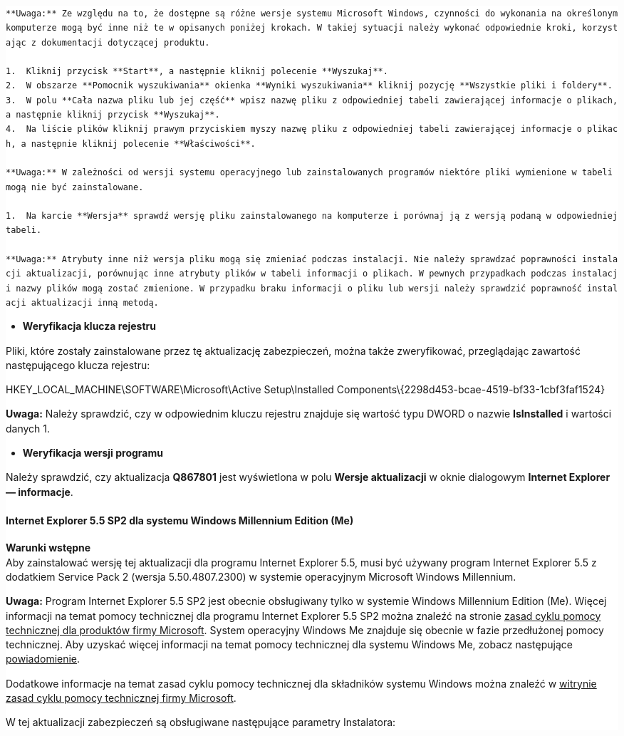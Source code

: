     **Uwaga:** Ze względu na to, że dostępne są różne wersje systemu Microsoft Windows, czynności do wykonania na określonym komputerze mogą być inne niż te w opisanych poniżej krokach. W takiej sytuacji należy wykonać odpowiednie kroki, korzystając z dokumentacji dotyczącej produktu.
  
    1.  Kliknij przycisk **Start**, a następnie kliknij polecenie **Wyszukaj**.  
    2.  W obszarze **Pomocnik wyszukiwania** okienka **Wyniki wyszukiwania** kliknij pozycję **Wszystkie pliki i foldery**.  
    3.  W polu **Cała nazwa pliku lub jej część** wpisz nazwę pliku z odpowiedniej tabeli zawierającej informacje o plikach, a następnie kliknij przycisk **Wyszukaj**.  
    4.  Na liście plików kliknij prawym przyciskiem myszy nazwę pliku z odpowiedniej tabeli zawierającej informacje o plikach, a następnie kliknij polecenie **Właściwości**.
  
    **Uwaga:** W zależności od wersji systemu operacyjnego lub zainstalowanych programów niektóre pliki wymienione w tabeli mogą nie być zainstalowane.
  
    1.  Na karcie **Wersja** sprawdź wersję pliku zainstalowanego na komputerze i porównaj ją z wersją podaną w odpowiedniej tabeli.
  
    **Uwaga:** Atrybuty inne niż wersja pliku mogą się zmieniać podczas instalacji. Nie należy sprawdzać poprawności instalacji aktualizacji, porównując inne atrybuty plików w tabeli informacji o plikach. W pewnych przypadkach podczas instalacji nazwy plików mogą zostać zmienione. W przypadku braku informacji o pliku lub wersji należy sprawdzić poprawność instalacji aktualizacji inną metodą.
  
-   **Weryfikacja klucza rejestru**
  
Pliki, które zostały zainstalowane przez tę aktualizację zabezpieczeń, można także zweryfikować, przeglądając zawartość następującego klucza rejestru:
  
HKEY\_LOCAL\_MACHINE\\SOFTWARE\\Microsoft\\Active Setup\\Installed Components\\{2298d453-bcae-4519-bf33-1cbf3faf1524}
  
**Uwaga:** Należy sprawdzić, czy w odpowiednim kluczu rejestru znajduje się wartość typu DWORD o nazwie **IsInstalled** i wartości danych 1.
  
-   **Weryfikacja wersji programu**
  
Należy sprawdzić, czy aktualizacja **Q867801** jest wyświetlona w polu **Wersje aktualizacji** w oknie dialogowym **Internet Explorer — informacje**.
  
#### Internet Explorer 5.5 SP2 dla systemu Windows Millennium Edition (Me)
  
**Warunki wstępne**  
Aby zainstalować wersję tej aktualizacji dla programu Internet Explorer 5.5, musi być używany program Internet Explorer 5.5 z dodatkiem Service Pack 2 (wersja 5.50.4807.2300) w systemie operacyjnym Microsoft Windows Millennium.
  
**Uwaga:** Program Internet Explorer 5.5 SP2 jest obecnie obsługiwany tylko w systemie Windows Millennium Edition (Me). Więcej informacji na temat pomocy technicznej dla programu Internet Explorer 5.5 SP2 można znaleźć na stronie [zasad cyklu pomocy technicznej dla produktów firmy Microsoft](http://support.microsoft.com/default.aspx?id=fh;%5bln%5d;lifeprodi). System operacyjny Windows Me znajduje się obecnie w fazie przedłużonej pomocy technicznej. Aby uzyskać więcej informacji na temat pomocy technicznej dla systemu Windows Me, zobacz następujące [powiadomienie](http://support.microsoft.com/default.aspx?scid=fh;en-us;lifean1).
  
Dodatkowe informacje na temat zasad cyklu pomocy technicznej dla składników systemu Windows można znaleźć w [witrynie zasad cyklu pomocy technicznej firmy Microsoft](http://go.microsoft.com/fwlink/?linkid=21742).
  
W tej aktualizacji zabezpieczeń są obsługiwane następujące parametry Instalatora:
  
